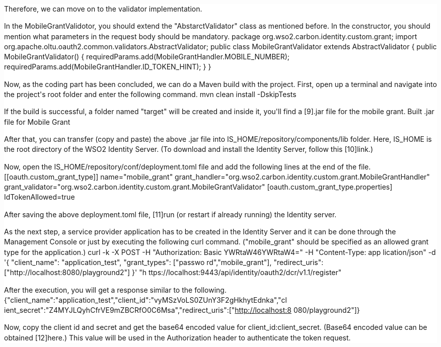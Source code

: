    Therefore, we can move on to the validator implementation.

   In the MobileGrantValidotor, you should extend the "AbstarctValidator"
   class as mentioned before. In the constructor, you should mention what
   parameters in the request body should be mandatory.
package org.wso2.carbon.identity.custom.grant;
import org.apache.oltu.oauth2.common.validators.AbstractValidator;
public class MobileGrantValidator extends AbstractValidator {
    public MobileGrantValidator() {
        requiredParams.add(MobileGrantHandler.MOBILE_NUMBER);
        requiredParams.add(MobileGrantHandler.ID_TOKEN_HINT);
    }
}

   Now, as the coding part has been concluded, we can do a Maven build
   with the project. First, open up a terminal and navigate into the
   project's root folder and enter the following command.
mvn clean install -DskipTests

   If the build is successful, a folder named "target" will be created and
   inside it, you'll find a [9].jar file for the mobile grant.
   Built .jar file for Mobile Grant

   After that, you can transfer (copy and paste) the above .jar file into
   IS_HOME/repository/components/lib folder. Here, IS_HOME is the root
   directory of the WSO2 Identity Server. (To download and install the
   Identity Server, follow this [10]link.)

   Now, open the IS_HOME/repository/conf/deployment.toml file and add the
   following lines at the end of the file.
[[oauth.custom_grant_type]]
name="mobile_grant"
grant_handler="org.wso2.carbon.identity.custom.grant.MobileGrantHandler"
grant_validator="org.wso2.carbon.identity.custom.grant.MobileGrantValidator"
[oauth.custom_grant_type.properties]
IdTokenAllowed=true

   After saving the above deployment.toml file, [11]run (or restart if
   already running) the Identity server.

   As the next step, a service provider application has to be created in
   the Identity Server and it can be done through the Management Console
   or just by executing the following curl command. ("mobile_grant" should
   be specified as an allowed grant type for the application.)
curl -k -X POST -H "Authorization: Basic YWRtaW46YWRtaW4=" -H "Content-Type: app
lication/json" -d '{  "client_name": "application_test", "grant_types": ["passwo
rd","mobile_grant"], "redirect_uris":["http://localhost:8080/playground2"] }' "h
ttps://localhost:9443/api/identity/oauth2/dcr/v1.1/register"

   After the execution, you will get a response similar to the following.
{"client_name":"application_test","client_id":"vyMSzVoLS0ZUnY3F2gHkhytEdnka","cl
ient_secret":"Z4MYJLQyhCfrVE9mZBCRfO0C6Msa","redirect_uris":["<http://localhost:8>
080/playground2"]}

   Now, copy the client id and secret and get the base64 encoded value for
   client_id:client_secret. (Base64 encoded value can be obtained
   [12]here.) This value will be used in the Authorization header to
   authenticate the token request.
